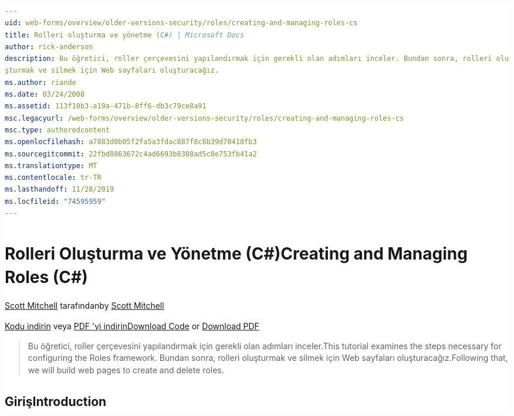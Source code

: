 ```yaml
---
uid: web-forms/overview/older-versions-security/roles/creating-and-managing-roles-cs
title: Rolleri oluşturma ve yönetme (C#) | Microsoft Docs
author: rick-anderson
description: Bu öğretici, roller çerçevesini yapılandırmak için gerekli olan adımları inceler. Bundan sonra, rolleri oluşturmak ve silmek için Web sayfaları oluşturacağız.
ms.author: riande
ms.date: 03/24/2008
ms.assetid: 113f10b3-a19a-471b-8ff6-db3c79ce8a91
msc.legacyurl: /web-forms/overview/older-versions-security/roles/creating-and-managing-roles-cs
msc.type: authoredcontent
ms.openlocfilehash: a7883d0b05f2fa5a3fdac887f8c8b39d70418fb3
ms.sourcegitcommit: 22fbd8863672c4ad6693b8388ad5c8e753fb41a2
ms.translationtype: MT
ms.contentlocale: tr-TR
ms.lasthandoff: 11/28/2019
ms.locfileid: "74595959"
---
```

# <a name="creating-and-managing-roles-c"></a><span data-ttu-id="0b1d7-104">Rolleri Oluşturma ve Yönetme (C#)</span><span class="sxs-lookup"><span data-stu-id="0b1d7-104">Creating and Managing Roles (C#)</span></span>

<span data-ttu-id="0b1d7-105">[Scott Mitchell](https://twitter.com/ScottOnWriting) tarafından</span><span class="sxs-lookup"><span data-stu-id="0b1d7-105">by [Scott Mitchell](https://twitter.com/ScottOnWriting)</span></span>

<span data-ttu-id="0b1d7-106">[Kodu indirin](https://download.microsoft.com/download/6/0/3/6032582f-360d-4739-b935-38721fdb86ea/CS.09.zip) veya [PDF 'yi indirin](https://download.microsoft.com/download/6/0/3/6032582f-360d-4739-b935-38721fdb86ea/aspnet_tutorial09_CreatingRoles_cs.pdf)</span><span class="sxs-lookup"><span data-stu-id="0b1d7-106">[Download Code](https://download.microsoft.com/download/6/0/3/6032582f-360d-4739-b935-38721fdb86ea/CS.09.zip) or [Download PDF](https://download.microsoft.com/download/6/0/3/6032582f-360d-4739-b935-38721fdb86ea/aspnet_tutorial09_CreatingRoles_cs.pdf)</span></span>

> <span data-ttu-id="0b1d7-107">Bu öğretici, roller çerçevesini yapılandırmak için gerekli olan adımları inceler.</span><span class="sxs-lookup"><span data-stu-id="0b1d7-107">This tutorial examines the steps necessary for configuring the Roles framework.</span></span> <span data-ttu-id="0b1d7-108">Bundan sonra, rolleri oluşturmak ve silmek için Web sayfaları oluşturacağız.</span><span class="sxs-lookup"><span data-stu-id="0b1d7-108">Following that, we will build web pages to create and delete roles.</span></span>

## <a name="introduction"></a><span data-ttu-id="0b1d7-109">Giriş</span><span class="sxs-lookup"><span data-stu-id="0b1d7-109">Introduction</span></span>
